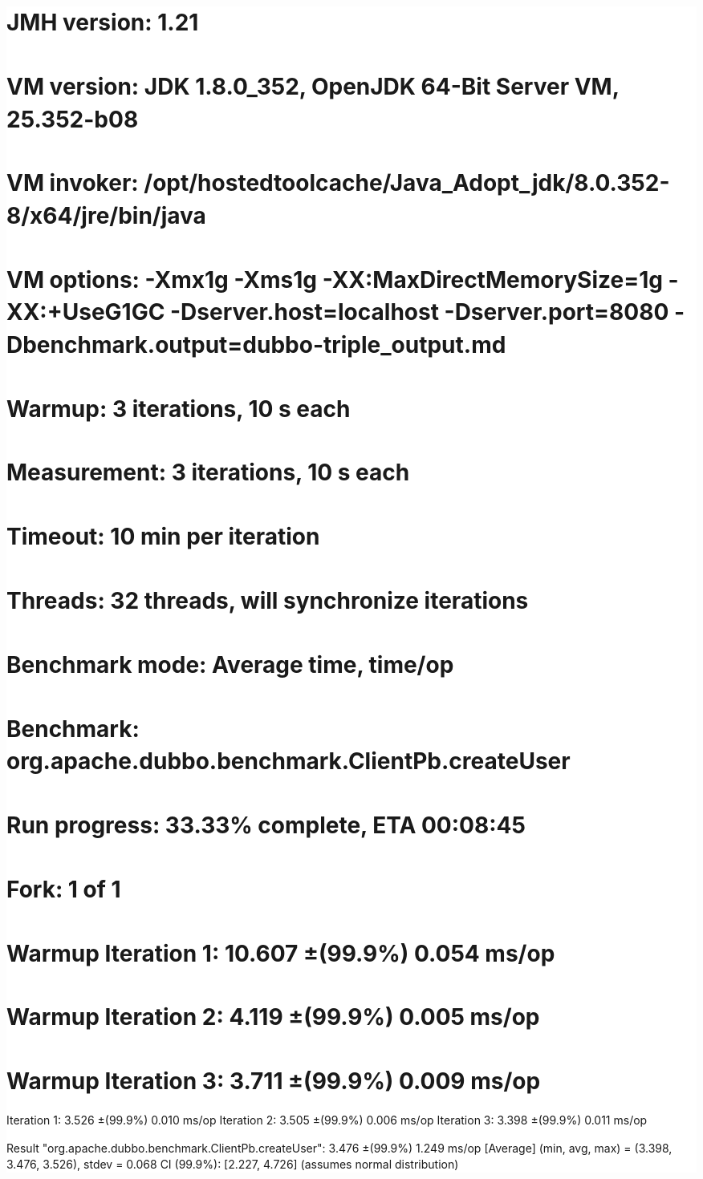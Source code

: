 
# JMH version: 1.21
# VM version: JDK 1.8.0_352, OpenJDK 64-Bit Server VM, 25.352-b08
# VM invoker: /opt/hostedtoolcache/Java_Adopt_jdk/8.0.352-8/x64/jre/bin/java
# VM options: -Xmx1g -Xms1g -XX:MaxDirectMemorySize=1g -XX:+UseG1GC -Dserver.host=localhost -Dserver.port=8080 -Dbenchmark.output=dubbo-triple_output.md
# Warmup: 3 iterations, 10 s each
# Measurement: 3 iterations, 10 s each
# Timeout: 10 min per iteration
# Threads: 32 threads, will synchronize iterations
# Benchmark mode: Average time, time/op
# Benchmark: org.apache.dubbo.benchmark.ClientPb.createUser

# Run progress: 33.33% complete, ETA 00:08:45
# Fork: 1 of 1
# Warmup Iteration   1: 10.607 ±(99.9%) 0.054 ms/op
# Warmup Iteration   2: 4.119 ±(99.9%) 0.005 ms/op
# Warmup Iteration   3: 3.711 ±(99.9%) 0.009 ms/op
Iteration   1: 3.526 ±(99.9%) 0.010 ms/op
Iteration   2: 3.505 ±(99.9%) 0.006 ms/op
Iteration   3: 3.398 ±(99.9%) 0.011 ms/op


Result "org.apache.dubbo.benchmark.ClientPb.createUser":
  3.476 ±(99.9%) 1.249 ms/op [Average]
  (min, avg, max) = (3.398, 3.476, 3.526), stdev = 0.068
  CI (99.9%): [2.227, 4.726] (assumes normal distribution)
